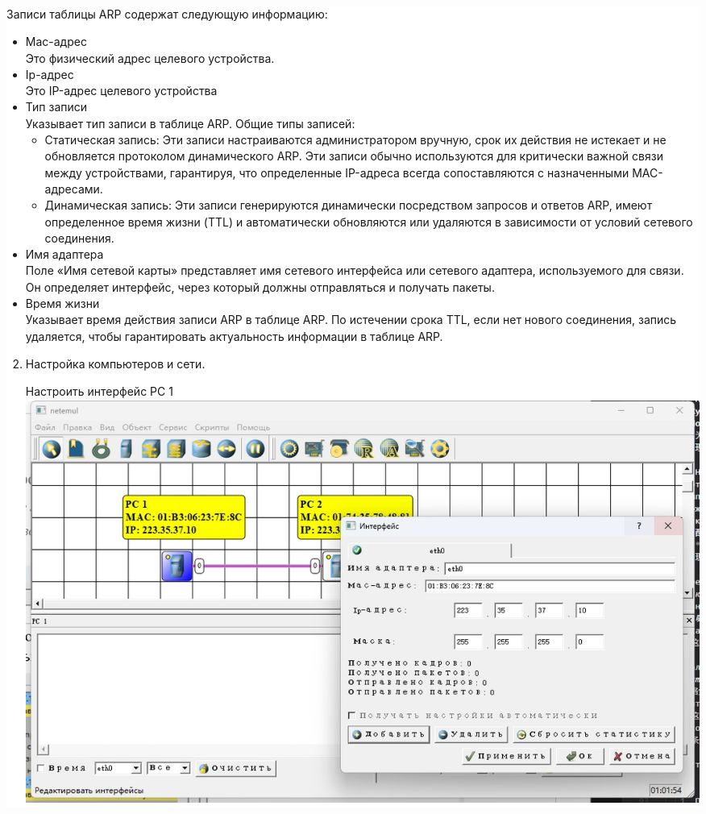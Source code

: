    Записи таблицы ARP содержат следующую информацию:

   - Mac-адрес  
     Это физический адрес целевого устройства.
   - Ip-адрес  
     Это IP-адрес целевого устройства
   - Тип записи  
     Указывает тип записи в таблице ARP. Общие типы записей:
     - Статическая запись: Эти записи настраиваются администратором вручную, срок их действия не истекает и не обновляется протоколом динамического ARP. Эти записи обычно используются для критически важной связи между устройствами, гарантируя, что определенные IP-адреса всегда сопоставляются с назначенными MAC-адресами.
     - Динамическая запись: Эти записи генерируются динамически посредством запросов и ответов ARP, имеют определенное время жизни (TTL) и автоматически обновляются или удаляются в зависимости от условий сетевого соединения.
   - Имя адаптера  
     Поле «Имя сетевой карты» представляет имя сетевого интерфейса или сетевого адаптера, используемого для связи. Он определяет интерфейс, через который должны отправляться и получать пакеты.
   - Время жизни  
     Указывает время действия записи ARP в таблице ARP. По истечении срока TTL, если нет нового соединения, запись удаляется, чтобы гарантировать актуальность информации в таблице ARP.

2. Настройка компьютеров и сети.  
   
   Настроить интерфейс PC 1
   ![](./pic/Lab1Report2-1.png)